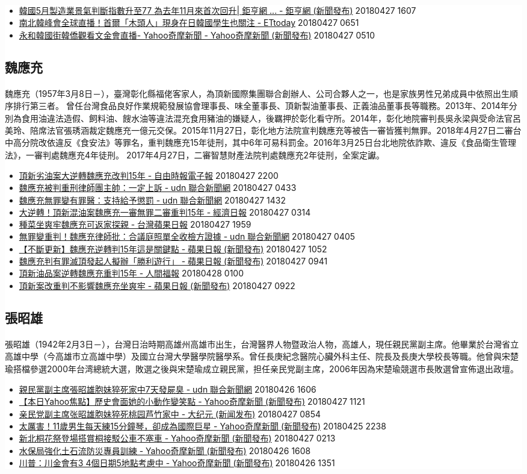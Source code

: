 - [韓國5月製造業景氣判斷指數升至77 為去年11月來首次回升| 鉅亨網 ... - 鉅亨網 (新聞發布)](https://news.cnyes.com/news/id/4106702 "韓國5月製造業景氣判斷指數升至77 為去年11月來首次回升| 鉅亨網 ... - 鉅亨網 (新聞發布)") 20180427 1607
- [南北韓峰會全球直播！首爾「木頭人」現身在日韓國學生也關注 - ETtoday](https://www.ettoday.net/news/20180427/1158668.htm "南北韓峰會全球直播！首爾「木頭人」現身在日韓國學生也關注 - ETtoday") 20180427 0651
- [永和韓國街韓僑觀看文金會直播- Yahoo奇摩新聞 - Yahoo奇摩新聞 (新聞發布)](https://tw.news.yahoo.com/%E6%B0%B8%E5%92%8C%E9%9F%93%E5%9C%8B%E8%A1%97-%E9%9F%93%E5%83%91%E8%A7%80%E7%9C%8B%E6%96%87%E9%87%91%E6%9C%83%E7%9B%B4%E6%92%AD-045600644.html "永和韓國街韓僑觀看文金會直播- Yahoo奇摩新聞 - Yahoo奇摩新聞 (新聞發布)") 20180427 0510

## 魏應充

魏應充（1957年3月8日－），臺灣彰化縣福佬客家人，為頂新國際集團聯合創辦人、公司合夥人之一，也是家族男性兄弟成員中依照出生順序排行第三者。
曾任台灣食品良好作業規範發展協會理事長、味全董事長、頂新製油董事長、正義油品董事長等職務。2013年、2014年分別為食用油違法造假、飼料油、餿水油等違法混充食用豬油的嫌疑人，後羈押於彰化看守所。2014年，彰化地院審判長吳永梁與受命法官呂美玲、陪席法官張琇涵裁定魏應充一億元交保。2015年11月27日，彰化地方法院宣判魏應充等被告一審皆獲判無罪。2018年4月27日二審台中高分院改依違反《食安法》等罪名，重判魏應充15年徒刑，其中6年可易科罰金。2016年3月25日台北地院依詐欺、違反《食品衛生管理法》，一審判處魏應充4年徒刑。 2017年4月27日，二審智慧財產法院判處魏應充2年徒刑，全案定讞。
- [頂新劣油案大逆轉魏應充改判15年 - 自由時報電子報](http://news.ltn.com.tw/news/focus/paper/1196180 "頂新劣油案大逆轉魏應充改判15年 - 自由時報電子報") 20180427 2200
- [魏應充被判重刑律師團主帥：一定上訴 - udn 聯合新聞網](https://udn.com/news/story/7321/3110734 "魏應充被判重刑律師團主帥：一定上訴 - udn 聯合新聞網") 20180427 0433
- [魏應充無罪變有罪醫：支持給予懲罰 - udn 聯合新聞網](https://udn.com/news/story/7321/3111718 "魏應充無罪變有罪醫：支持給予懲罰 - udn 聯合新聞網") 20180427 1432
- [大逆轉！頂新混油案魏應充一審無罪二審重判15年 - 經濟日報](https://money.udn.com/money/story/5648/3110533 "大逆轉！頂新混油案魏應充一審無罪二審重判15年 - 經濟日報") 20180427 0314
- [種菜坐爽牢魏應充可返家探親 - 台灣蘋果日報](https://tw.news.appledaily.com/headline/daily/20180428/37998301/ "種菜坐爽牢魏應充可返家探親 - 台灣蘋果日報") 20180427 1959
- [無罪變重判！魏應充律師批：合議庭照單全收檢方證據 - udn 聯合新聞網](https://udn.com/news/story/7321/3110672?from=udn-catebreaknews_ch2 "無罪變重判！魏應充律師批：合議庭照單全收檢方證據 - udn 聯合新聞網") 20180427 0405
- [【不斷更新】魏應充逆轉判15年這是關鍵點 - 蘋果日報 (新聞發布)](https://tw.news.appledaily.com/local/realtime/20180427/1340479/ "【不斷更新】魏應充逆轉判15年這是關鍵點 - 蘋果日報 (新聞發布)") 20180427 1052
- [魏應充判有罪滅頂發起人擬辦「勝利遊行」 - 蘋果日報 (新聞發布)](https://tw.news.appledaily.com/new/realtime/20180427/1342787/ "魏應充判有罪滅頂發起人擬辦「勝利遊行」 - 蘋果日報 (新聞發布)") 20180427 0941
- [頂新油品案逆轉魏應充重判15年 - 人間福報](http://www.merit-times.com.tw/NewsPage.aspx?Unid=505710 "頂新油品案逆轉魏應充重判15年 - 人間福報") 20180428 0100
- [頂新案改重判不影響魏應充坐爽牢 - 蘋果日報 (新聞發布)](https://tw.news.appledaily.com/new/realtime/20180427/1342868/ "頂新案改重判不影響魏應充坐爽牢 - 蘋果日報 (新聞發布)") 20180427 0922

## 張昭雄

張昭雄（1942年2月3日－），台灣日治時期高雄州高雄市出生，台灣醫界人物暨政治人物，高雄人，現任親民黨副主席。他畢業於台灣省立高雄中學（今高雄市立高雄中學）及國立台灣大學醫學院醫學系。曾任長庚紀念醫院心臟外科主任、院長及長庚大學校長等職。他曾與宋楚瑜搭檔參選2000年台湾總統大選，敗選之後與宋楚瑜成立親民黨，担任亲民党副主席，2006年因為宋楚瑜競選市長敗選曾宣佈退出政壇。
- [親民黨副主席張昭雄胞妹猝死家中7天發屍臭 - udn 聯合新聞網](https://udn.com/news/story/7321/3110137 "親民黨副主席張昭雄胞妹猝死家中7天發屍臭 - udn 聯合新聞網") 20180426 1606
- [【本日Yahoo焦點】歷史會面她的小動作變笑點 - Yahoo奇摩新聞 (新聞發布)](https://tw.news.yahoo.com/%E3%80%90%E6%9C%AC%E6%97%A5yahoo%E7%84%A6%E9%BB%9E%E3%80%91%E6%AD%B7%E5%8F%B2%E6%9C%83%E9%9D%A2-%E5%A5%B9%E7%9A%84%E5%B0%8F%E5%8B%95%E4%BD%9C%E8%AE%8A%E7%AC%91%E9%BB%9E-110935476.html "【本日Yahoo焦點】歷史會面她的小動作變笑點 - Yahoo奇摩新聞 (新聞發布)") 20180427 1121
- [亲民党副主席张昭雄胞妹猝死桃园芦竹家中 - 大纪元 (新闻发布)](http://www.epochtimes.com/gb/18/4/27/n10341430.htm "亲民党副主席张昭雄胞妹猝死桃园芦竹家中 - 大纪元 (新闻发布)") 20180427 0854
- [太厲害！11歲男生每天練15分鐘琴，卻成為國際巨星 - Yahoo奇摩新聞 (新聞發布)](https://tw.news.yahoo.com/video/%E5%A4%AA%E5%8E%B2%E5%AE%B3-11%E6%AD%B2%E7%94%B7%E7%94%9F%E6%AF%8F%E5%A4%A9%E7%B7%B415%E5%88%86%E9%90%98%E7%90%B4-%E5%8D%BB%E6%88%90%E7%82%BA%E5%9C%8B%E9%9A%9B%E5%B7%A8%E6%98%9F-061233087.html "太厲害！11歲男生每天練15分鐘琴，卻成為國際巨星 - Yahoo奇摩新聞 (新聞發布)") 20180425 2238
- [新北桐花祭登場搭賞桐接駁公車不塞車 - Yahoo奇摩新聞 (新聞發布)](https://tw.news.yahoo.com/%E6%96%B0%E5%8C%97%E6%A1%90%E8%8A%B1%E7%A5%AD%E7%99%BB%E5%A0%B4-%E6%90%AD%E8%B3%9E%E6%A1%90%E6%8E%A5%E9%A7%81%E5%85%AC%E8%BB%8A%E4%B8%8D%E5%A1%9E%E8%BB%8A-013215895.html "新北桐花祭登場搭賞桐接駁公車不塞車 - Yahoo奇摩新聞 (新聞發布)") 20180427 0213
- [水保局強化土石流防災專員訓練 - Yahoo奇摩新聞 (新聞發布)](https://tw.news.yahoo.com/%E6%B0%B4%E4%BF%9D%E5%B1%80%E5%BC%B7%E5%8C%96%E5%9C%9F%E7%9F%B3%E6%B5%81%E9%98%B2%E7%81%BD%E5%B0%88%E5%93%A1%E8%A8%93%E7%B7%B4-160854650.html "水保局強化土石流防災專員訓練 - Yahoo奇摩新聞 (新聞發布)") 20180426 1608
- [川普：川金會有3  4個日期5地點考慮中 - Yahoo奇摩新聞 (新聞發布)](https://tw.news.yahoo.com/%E5%B7%9D%E6%99%AE-%E5%B7%9D%E9%87%91%E6%9C%83%E6%9C%893-4%E5%80%8B%E6%97%A5%E6%9C%9F5%E5%9C%B0%E9%BB%9E%E8%80%83%E6%85%AE%E4%B8%AD-133508821.html "川普：川金會有3  4個日期5地點考慮中 - Yahoo奇摩新聞 (新聞發布)") 20180426 1351